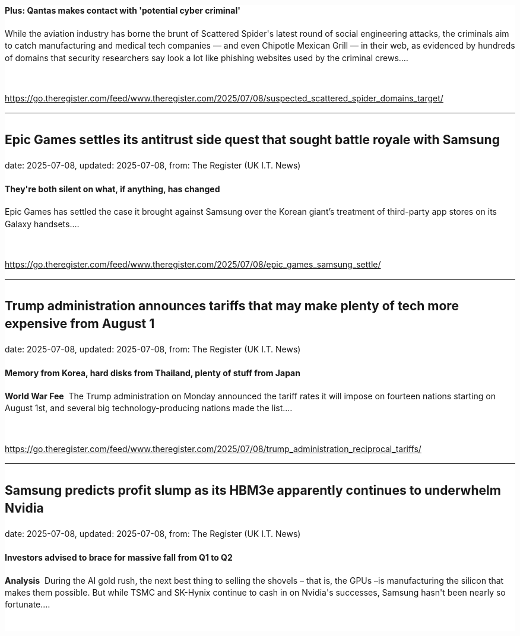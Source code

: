 <h4>Plus: Qantas makes contact with &#39;potential cyber criminal&#39;</h4> <p>While the aviation industry has borne the brunt of Scattered Spider&#39;s latest round of social engineering attacks, the criminals aim to catch manufacturing and medical tech companies — and even Chipotle Mexican Grill — in their web, as evidenced by hundreds of domains that security researchers say look a lot like phishing websites used by the criminal crews.…</p> 

<br> 

<https://go.theregister.com/feed/www.theregister.com/2025/07/08/suspected_scattered_spider_domains_target/>

---

## Epic Games settles its antitrust side quest that sought battle royale with Samsung

date: 2025-07-08, updated: 2025-07-08, from: The Register (UK I.T. News)

<h4>They&#39;re both silent on what, if anything, has changed</h4> <p>Epic Games has settled the case it brought against Samsung over the Korean giant’s treatment of third-party app stores on its Galaxy handsets.…</p> <p></p> 

<br> 

<https://go.theregister.com/feed/www.theregister.com/2025/07/08/epic_games_samsung_settle/>

---

## Trump administration announces tariffs that may make plenty of tech more expensive from August 1

date: 2025-07-08, updated: 2025-07-08, from: The Register (UK I.T. News)

<h4>Memory from Korea, hard disks from Thailand, plenty of stuff from Japan</h4> <p><strong>World War Fee</strong>  The Trump administration on Monday announced the tariff rates it will impose on fourteen nations starting on August 1st, and several big technology-producing nations made the list.…</p> 

<br> 

<https://go.theregister.com/feed/www.theregister.com/2025/07/08/trump_administration_reciprocal_tariffs/>

---

## Samsung predicts profit slump as its HBM3e apparently continues to underwhelm Nvidia

date: 2025-07-08, updated: 2025-07-08, from: The Register (UK I.T. News)

<h4>Investors advised to brace for massive fall from Q1 to Q2</h4> <p><strong>Analysis</strong>  During the AI gold rush, the next best thing to selling the shovels – that is, the GPUs –is manufacturing the silicon that makes them possible. But while TSMC and SK-Hynix continue to cash in on Nvidia&#39;s successes, Samsung hasn&#39;t been nearly so fortunate.…</p> 

<br> 
